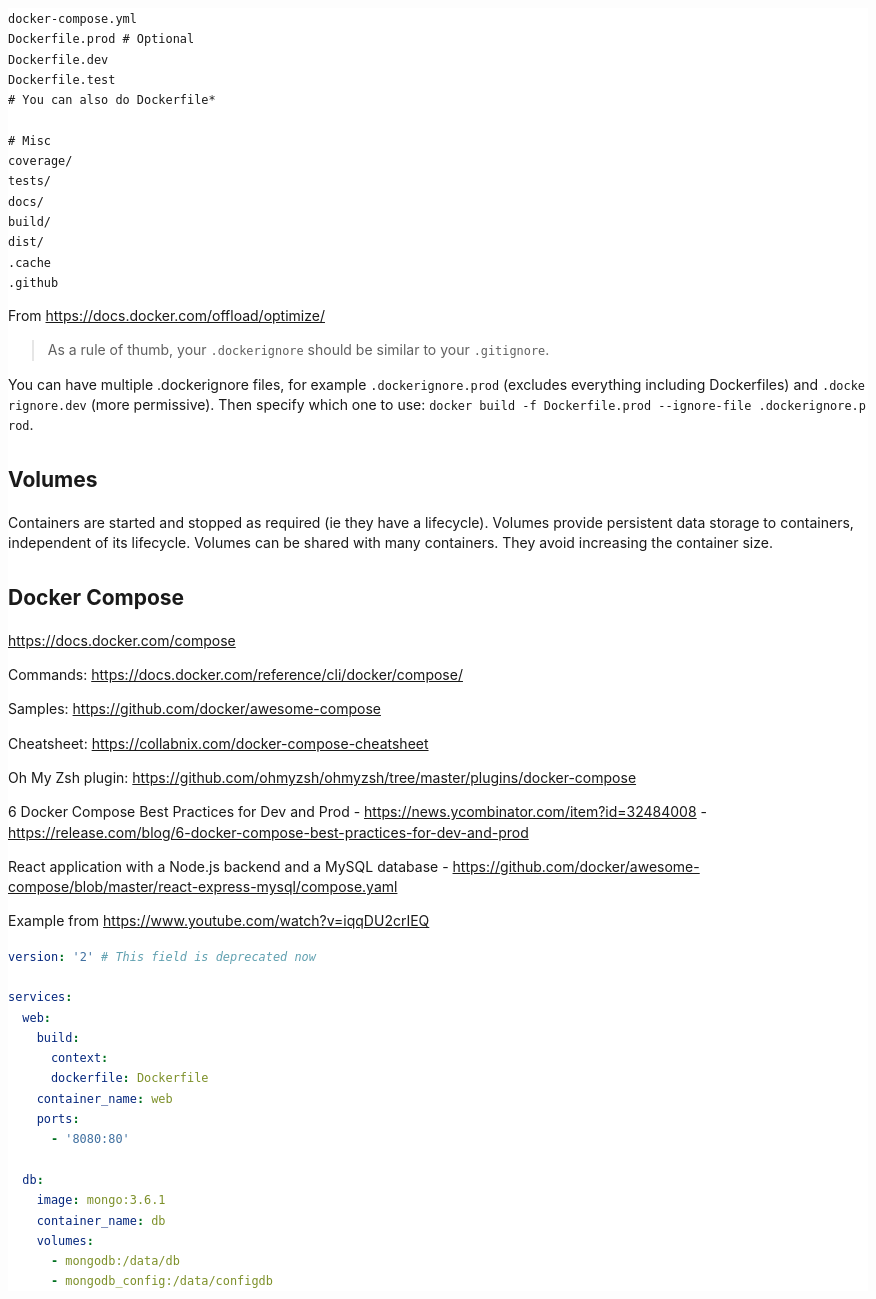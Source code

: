 ```shell title=".dockerignore"
docker-compose.yml
Dockerfile.prod # Optional
Dockerfile.dev
Dockerfile.test
# You can also do Dockerfile*

# Misc
coverage/
tests/
docs/
build/
dist/
.cache
.github
```

From https://docs.docker.com/offload/optimize/

> As a rule of thumb, your `.dockerignore` should be similar to your `.gitignore`.

You can have multiple .dockerignore files, for example `.dockerignore.prod` (excludes everything including Dockerfiles) and `.dockerignore.dev` (more permissive). Then specify which one to use: `docker build -f Dockerfile.prod --ignore-file .dockerignore.prod`.

## Volumes

Containers are started and stopped as required (ie they have a lifecycle). Volumes provide persistent data storage to containers, independent of its lifecycle. Volumes can be shared with many containers. They avoid increasing the container size.

## Docker Compose

https://docs.docker.com/compose

Commands: https://docs.docker.com/reference/cli/docker/compose/

Samples: https://github.com/docker/awesome-compose

Cheatsheet: https://collabnix.com/docker-compose-cheatsheet

Oh My Zsh plugin: https://github.com/ohmyzsh/ohmyzsh/tree/master/plugins/docker-compose

6 Docker Compose Best Practices for Dev and Prod - https://news.ycombinator.com/item?id=32484008 - https://release.com/blog/6-docker-compose-best-practices-for-dev-and-prod

React application with a Node.js backend and a MySQL database - https://github.com/docker/awesome-compose/blob/master/react-express-mysql/compose.yaml

Example from https://www.youtube.com/watch?v=iqqDU2crIEQ

```yml
version: '2' # This field is deprecated now

services:
  web:
    build:
      context:
      dockerfile: Dockerfile
    container_name: web
    ports:
      - '8080:80'

  db:
    image: mongo:3.6.1
    container_name: db
    volumes:
      - mongodb:/data/db
      - mongodb_config:/data/configdb
```